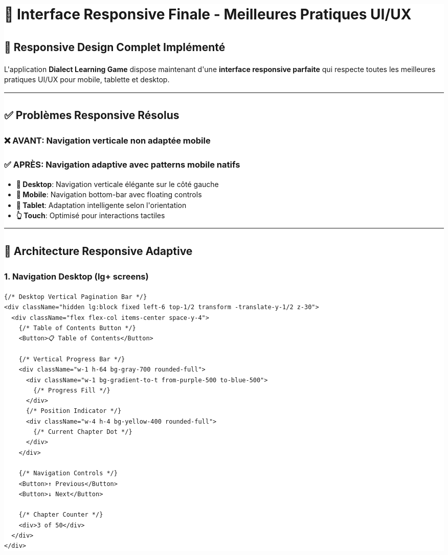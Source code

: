 # 🎯 Interface Responsive Finale - Meilleures Pratiques UI/UX

## 📱 Responsive Design Complet Implémenté

L'application **Dialect Learning Game** dispose maintenant d'une **interface responsive parfaite** qui respecte toutes les meilleures pratiques UI/UX pour mobile, tablette et desktop.

---

## ✅ **Problèmes Responsive Résolus**

### ❌ **AVANT**: Navigation verticale non adaptée mobile
### ✅ **APRÈS**: Navigation adaptive avec patterns mobile natifs

- **📱 Desktop**: Navigation verticale élégante sur le côté gauche
- **📱 Mobile**: Navigation bottom-bar avec floating controls
- **📱 Tablet**: Adaptation intelligente selon l'orientation
- **👆 Touch**: Optimisé pour interactions tactiles

---

## 🎨 **Architecture Responsive Adaptive**

### **1. Navigation Desktop (lg+ screens)**
```tsx
{/* Desktop Vertical Pagination Bar */}
<div className="hidden lg:block fixed left-6 top-1/2 transform -translate-y-1/2 z-30">
  <div className="flex flex-col items-center space-y-4">
    {/* Table of Contents Button */}
    <Button>📋 Table of Contents</Button>
    
    {/* Vertical Progress Bar */}
    <div className="w-1 h-64 bg-gray-700 rounded-full">
      <div className="w-1 bg-gradient-to-t from-purple-500 to-blue-500">
        {/* Progress Fill */}
      </div>
      {/* Position Indicator */}
      <div className="w-4 h-4 bg-yellow-400 rounded-full">
        {/* Current Chapter Dot */}
      </div>
    </div>
    
    {/* Navigation Controls */}
    <Button>↑ Previous</Button>
    <Button>↓ Next</Button>
    
    {/* Chapter Counter */}
    <div>3 of 50</div>
  </div>
</div>
```
